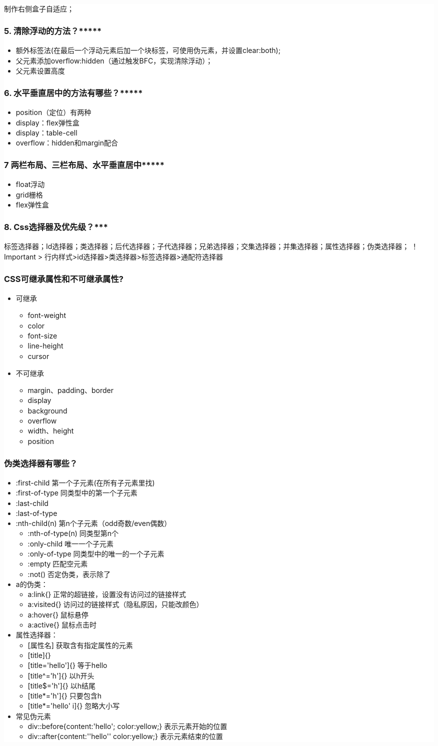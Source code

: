   制作右侧盒子自适应；
  ### 5.	清除浮动的方法？*****
  - 额外标签法(在最后一个浮动元素后加一个块标签，可使用伪元素，并设置clear:both);
  - 父元素添加overflow:hidden（通过触发BFC，实现清除浮动）；
  - 父元素设置高度
  ### 6. 水平垂直居中的方法有哪些？*****
  - position（定位）有两种
  - display：flex弹性盒
  - display：table-cell
  - overflow：hidden和margin配合
  ### 7	两栏布局、三栏布局、水平垂直居中*****
  - float浮动
  - grid栅格
  - flex弹性盒 
  ### 8.	Css选择器及优先级？***
  标签选择器；Id选择器；类选择器；后代选择器；子代选择器；兄弟选择器；交集选择器；并集选择器；属性选择器；伪类选择器；
  ！Important > 行内样式>id选择器>类选择器>标签选择器>通配符选择器

  ### CSS可继承属性和不可继承属性?
  - 可继承
    - font-weight
    - color
    - font-size
    - line-height
    - cursor

  - 不可继承
    - margin、padding、border
    - display
    - background
    - overflow
    - width、height
    - position

  ### 伪类选择器有哪些？
  - :first-child  第一个子元素(在所有子元素里找)
  - :first-of-type 同类型中的第一个子元素
  - :last-child
  - :last-of-type
  - :nth-child(n)  第n个子元素（odd奇数/even偶数）
    - :nth-of-type(n) 同类型第n个
    - :only-child 唯一一个子元素
    - :only-of-type 同类型中的唯一的一个子元素
    - :empty  匹配空元素
    - :not()  否定伪类，表示除了
  - a的伪类：
    - a:link{}  正常的超链接，设置没有访问过的链接样式
    - a:visited{}    访问过的链接样式（隐私原因，只能改颜色）
    - a:hover{}   鼠标悬停
    - a:active{}  鼠标点击时
  - 属性选择器：
    - [属性名]  获取含有指定属性的元素
    - [title]{}
    - [title='hello']{}  等于hello
    - [title^='h']{}    以h开头
    - [title$='h']{}    以h结尾
    - [title*='h']{}    只要包含h
    - [title*='hello' i]{} 忽略大小写
  - 常见伪元素
    - div::before{content:'hello'; color:yellow;}  表示元素开始的位置
    - div::after{content:''hello'' color:yellow;}     表示元素结束的位置